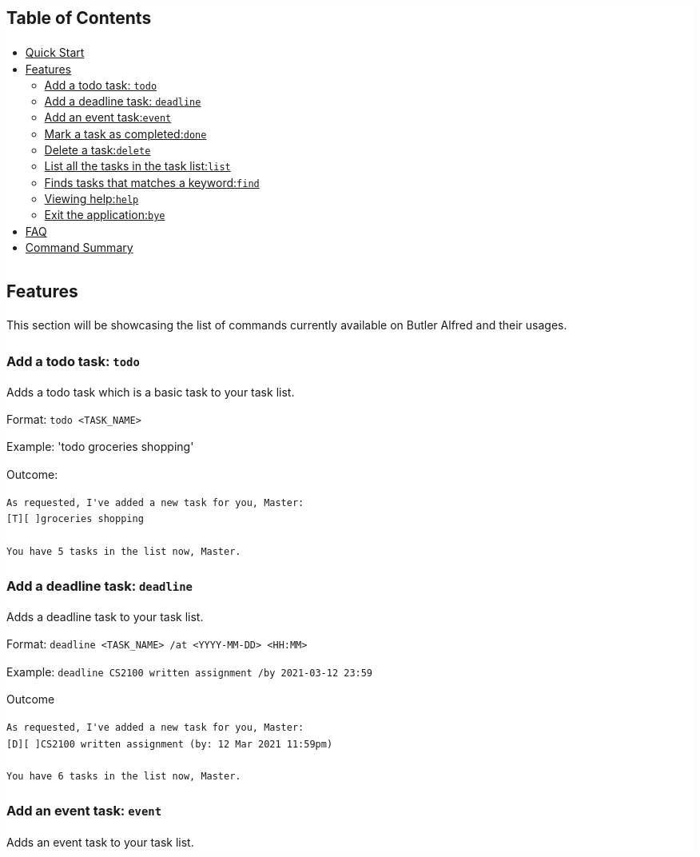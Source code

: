 ## Table of Contents
* [Quick Start](#quick-start)
* [Features](#features)
  * [Add a todo task: `todo`](#add-a-todo-task-todo)
  * [Add a deadline task: `deadline`](#add-a-deadline-task-deadline)
  * [Add an event task:`event`](#add-an-event-task-event)
  * [Mark a task as completed:`done`](#mark-a-task-as-completed-done)
  * [Delete a task:`delete`](#delete-a-task-delete)
  * [List all the tasks in the task list:`list`](#list-all-the-tasks-in-the-task-list-list)
  * [Finds tasks that matches a keyword:`find`](#finds-tasks-that-matches-a-keyword-find)  
  * [Viewing help:`help`](#viewing-help-help)
  * [Exit the application:`bye`](#exit-the-application-bye)
* [FAQ](#faq)
* [Command Summary](#command-summary)

## Features 
This section will be showcasing the list of commands currently available on Butler Alfred and their usages.

### Add a todo task: `todo` 
Adds a todo task which is a basic task to your task list.

Format: `todo <TASK_NAME>`

Example:
'todo groceries shopping'

Outcome:
```
As requested, I've added a new task for you, Master:
[T][ ]groceries shopping

You have 5 tasks in the list now, Master.
```

### Add a deadline task: `deadline`
Adds a deadline task to your task list.

Format: `deadline <TASK_NAME> /at <YYYY-MM-DD> <HH:MM>`

Example:
`deadline CS2100 written assignment /by 2021-03-12 23:59`

Outcome
```
As requested, I've added a new task for you, Master:
[D][ ]CS2100 written assignment (by: 12 Mar 2021 11:59pm)

You have 6 tasks in the list now, Master.
```

### Add an event task: `event`
Adds an event task to your task list.
